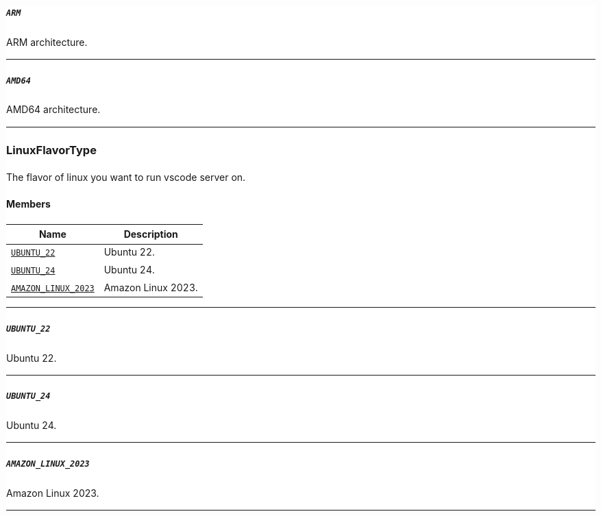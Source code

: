 
##### `ARM` <a name="ARM" id="@mavogel/cdk-vscode-server.LinuxArchitectureType.ARM"></a>

ARM architecture.

---


##### `AMD64` <a name="AMD64" id="@mavogel/cdk-vscode-server.LinuxArchitectureType.AMD64"></a>

AMD64 architecture.

---


### LinuxFlavorType <a name="LinuxFlavorType" id="@mavogel/cdk-vscode-server.LinuxFlavorType"></a>

The flavor of linux you want to run vscode server on.

#### Members <a name="Members" id="Members"></a>

| **Name** | **Description** |
| --- | --- |
| <code><a href="#@mavogel/cdk-vscode-server.LinuxFlavorType.UBUNTU_22">UBUNTU_22</a></code> | Ubuntu 22. |
| <code><a href="#@mavogel/cdk-vscode-server.LinuxFlavorType.UBUNTU_24">UBUNTU_24</a></code> | Ubuntu 24. |
| <code><a href="#@mavogel/cdk-vscode-server.LinuxFlavorType.AMAZON_LINUX_2023">AMAZON_LINUX_2023</a></code> | Amazon Linux 2023. |

---

##### `UBUNTU_22` <a name="UBUNTU_22" id="@mavogel/cdk-vscode-server.LinuxFlavorType.UBUNTU_22"></a>

Ubuntu 22.

---


##### `UBUNTU_24` <a name="UBUNTU_24" id="@mavogel/cdk-vscode-server.LinuxFlavorType.UBUNTU_24"></a>

Ubuntu 24.

---


##### `AMAZON_LINUX_2023` <a name="AMAZON_LINUX_2023" id="@mavogel/cdk-vscode-server.LinuxFlavorType.AMAZON_LINUX_2023"></a>

Amazon Linux 2023.

---

